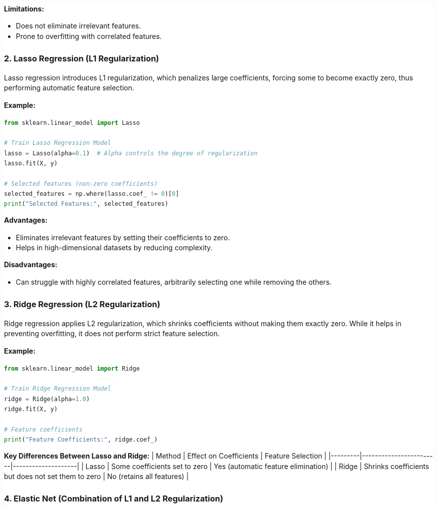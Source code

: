 **Limitations:**
- Does not eliminate irrelevant features.
- Prone to overfitting with correlated features.

### 2. **Lasso Regression (L1 Regularization)**

Lasso regression introduces L1 regularization, which penalizes large coefficients, forcing some to become exactly zero, thus performing automatic feature selection.

**Example:**
```python
from sklearn.linear_model import Lasso

# Train Lasso Regression Model
lasso = Lasso(alpha=0.1)  # Alpha controls the degree of regularization
lasso.fit(X, y)

# Selected features (non-zero coefficients)
selected_features = np.where(lasso.coef_ != 0)[0]
print("Selected Features:", selected_features)
```

**Advantages:**
- Eliminates irrelevant features by setting their coefficients to zero.
- Helps in high-dimensional datasets by reducing complexity.

**Disadvantages:**
- Can struggle with highly correlated features, arbitrarily selecting one while removing the others.

### 3. **Ridge Regression (L2 Regularization)**

Ridge regression applies L2 regularization, which shrinks coefficients without making them exactly zero. While it helps in preventing overfitting, it does not perform strict feature selection.

**Example:**
```python
from sklearn.linear_model import Ridge

# Train Ridge Regression Model
ridge = Ridge(alpha=1.0)
ridge.fit(X, y)

# Feature coefficients
print("Feature Coefficients:", ridge.coef_)
```

**Key Differences Between Lasso and Ridge:**
| Method  | Effect on Coefficients  | Feature Selection  |
|---------|------------------------|--------------------|
| Lasso   | Some coefficients set to zero | Yes (automatic feature elimination) |
| Ridge   | Shrinks coefficients but does not set them to zero | No (retains all features) |

### 4. **Elastic Net (Combination of L1 and L2 Regularization)**
